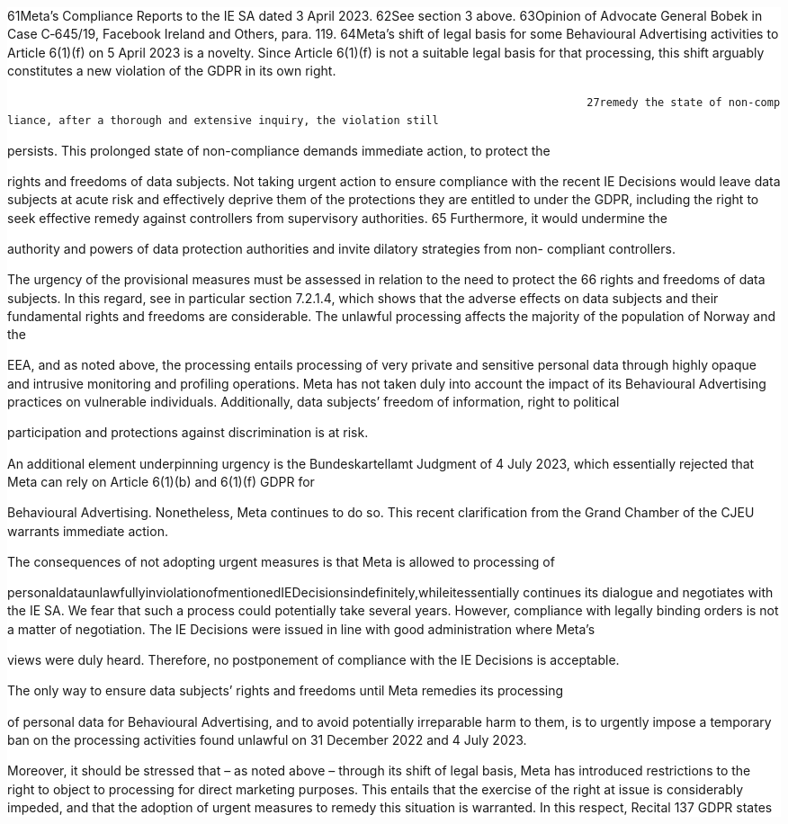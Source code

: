 61Meta’s Compliance Reports to the IE SA dated 3 April 2023.
62See section 3 above.
63Opinion of Advocate General Bobek in Case C‑645/19, Facebook Ireland and Others, para. 119.
64Meta’s shift of legal basis for some Behavioural Advertising activities to Article 6(1)(f) on 5 April 2023 is a
novelty. Since Article 6(1)(f) is not a suitable legal basis for that processing, this shift arguably constitutes a new
violation of the GDPR in its own right.

                                                                                              27remedy the state of non-compliance, after a thorough and extensive inquiry, the violation still
persists. This prolonged state of non-compliance demands immediate action, to protect the

rights and freedoms of data subjects. Not taking urgent action to ensure compliance with the
recent IE Decisions would leave data subjects at acute risk and effectively deprive them of the
protections they are entitled to under the GDPR, including the right to seek effective remedy
against controllers from supervisory authorities.    65 Furthermore, it would undermine the

authority and powers of data protection authorities and invite dilatory strategies from non-
compliant controllers.

The urgency of the provisional measures must be assessed in relation to the need to protect the
66 rights and freedoms of data subjects.    In this regard, see in particular section 7.2.1.4, which
shows that the adverse effects on data subjects and their fundamental rights and freedoms are
considerable. The unlawful processing affects the majority of the population of Norway and the

EEA, and as noted above, the processing entails processing of very private and sensitive
personal data through highly opaque and intrusive monitoring and profiling operations. Meta
has not taken duly into account the impact of its Behavioural Advertising practices on
vulnerable individuals. Additionally, data subjects’ freedom of information, right to political

participation and protections against discrimination is at risk.

An additional element underpinning urgency is the Bundeskartellamt Judgment of 4 July 2023,
which essentially rejected that Meta can rely on Article 6(1)(b) and 6(1)(f) GDPR for

Behavioural Advertising. Nonetheless, Meta continues to do so. This recent clarification from
the Grand Chamber of the CJEU warrants immediate action.

The consequences of not adopting urgent measures is that Meta is allowed to processing of

personaldataunlawfullyinviolationofmentionedIEDecisionsindefinitely,whileitessentially
continues its dialogue and negotiates with the IE SA. We fear that such a process could
potentially take several years. However, compliance with legally binding orders is not a matter
of negotiation. The IE Decisions were issued in line with good administration where Meta’s

views were duly heard. Therefore, no postponement of compliance with the IE Decisions is
acceptable.

The only way to ensure data subjects’ rights and freedoms until Meta remedies its processing

of personal data for Behavioural Advertising, and to avoid potentially irreparable harm to them,
is to urgently impose a temporary ban on the processing activities found unlawful on 31
December 2022 and 4 July 2023.

Moreover, it should be stressed that – as noted above – through its shift of legal basis, Meta has
introduced restrictions to the right to object to processing for direct marketing purposes. This
entails that the exercise of the right at issue is considerably impeded, and that the adoption of
urgent measures to remedy this situation is warranted. In this respect, Recital 137 GDPR states
